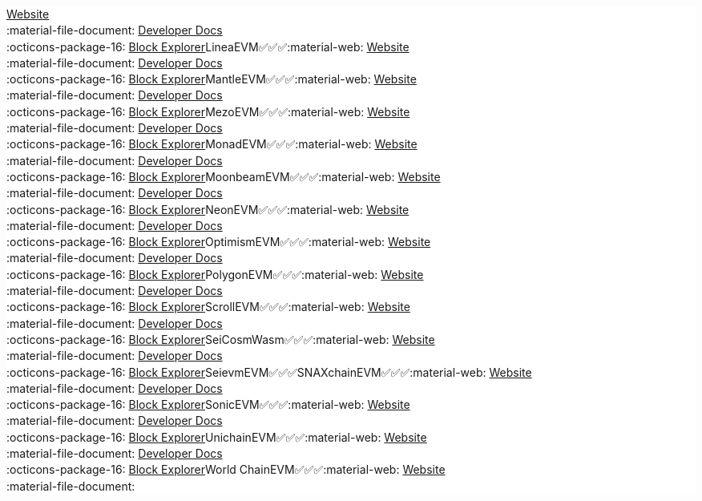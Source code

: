<a href="https://kaia.io/" target="_blank">Website</a><br>:material-file-document: <a href="https://docs.kaia.io/" target="_blank">Developer Docs</a><br>:octicons-package-16: <a href="https://kaiascan.io/" target="_blank">Block Explorer</a></td></tr><tr><td>Linea</td><td>EVM</td><td>:white_check_mark:</td><td>:white_check_mark:</td><td>:white_check_mark:</td><td>:material-web: <a href="https://linea.build/" target="_blank">Website</a><br>:material-file-document: <a href="https://docs.linea.build/" target="_blank">Developer Docs</a><br>:octicons-package-16: <a href="https://docs.linea.build/get-started/build/block-explorers" target="_blank">Block Explorer</a></td></tr><tr><td>Mantle</td><td>EVM</td><td>:white_check_mark:</td><td>:white_check_mark:</td><td>:white_check_mark:</td><td>:material-web: <a href="https://www.mantle.xyz/" target="_blank">Website</a><br>:material-file-document: <a href="https://docs.mantle.xyz/network/introduction/overview" target="_blank">Developer Docs</a><br>:octicons-package-16: <a href="https://mantlescan.xyz/" target="_blank">Block Explorer</a></td></tr><tr><td>Mezo</td><td>EVM</td><td>:white_check_mark:</td><td>:white_check_mark:</td><td>:white_check_mark:</td><td>:material-web: <a href="https://mezo.org/" target="_blank">Website</a><br>:material-file-document: <a href="https://mezo.org/docs/developers/" target="_blank">Developer Docs</a><br>:octicons-package-16: <a href="https://explorer.test.mezo.org/" target="_blank">Block Explorer</a></td></tr><tr><td>Monad</td><td>EVM</td><td>:white_check_mark:</td><td>:white_check_mark:</td><td>:white_check_mark:</td><td>:material-web: <a href="https://www.monad.xyz/" target="_blank">Website</a><br>:material-file-document: <a href="https://docs.monad.xyz/" target="_blank">Developer Docs</a><br>:octicons-package-16: <a href="https://testnet.monadexplorer.com/" target="_blank">Block Explorer</a></td></tr><tr><td>Moonbeam</td><td>EVM</td><td>:white_check_mark:</td><td>:white_check_mark:</td><td>:white_check_mark:</td><td>:material-web: <a href="https://moonbeam.network/" target="_blank">Website</a><br>:material-file-document: <a href="https://docs.moonbeam.network/" target="_blank">Developer Docs</a><br>:octicons-package-16: <a href="https://moonscan.io/" target="_blank">Block Explorer</a></td></tr><tr><td>Neon</td><td>EVM</td><td>:white_check_mark:</td><td>:white_check_mark:</td><td>:white_check_mark:</td><td>:material-web: <a href="https://neonevm.org/" target="_blank">Website</a><br>:material-file-document: <a href="https://neonevm.org/docs/" target="_blank">Developer Docs</a><br>:octicons-package-16: <a href="https://neonscan.org/" target="_blank">Block Explorer</a></td></tr><tr><td>Optimism</td><td>EVM</td><td>:white_check_mark:</td><td>:white_check_mark:</td><td>:white_check_mark:</td><td>:material-web: <a href="https://www.optimism.io/" target="_blank">Website</a><br>:material-file-document: <a href="https://docs.optimism.io/" target="_blank">Developer Docs</a><br>:octicons-package-16: <a href="https://optimistic.etherscan.io/" target="_blank">Block Explorer</a></td></tr><tr><td>Polygon</td><td>EVM</td><td>:white_check_mark:</td><td>:white_check_mark:</td><td>:white_check_mark:</td><td>:material-web: <a href="https://polygon.technology/" target="_blank">Website</a><br>:material-file-document: <a href="https://docs.polygon.technology/" target="_blank">Developer Docs</a><br>:octicons-package-16: <a href="https://polygonscan.com/" target="_blank">Block Explorer</a></td></tr><tr><td>Scroll</td><td>EVM</td><td>:white_check_mark:</td><td>:white_check_mark:</td><td>:white_check_mark:</td><td>:material-web: <a href="https://scroll.io/" target="_blank">Website</a><br>:material-file-document: <a href="https://docs.scroll.io/en/home/" target="_blank">Developer Docs</a><br>:octicons-package-16: <a href="https://scrollscan.com/" target="_blank">Block Explorer</a></td></tr><tr><td>Sei</td><td>CosmWasm</td><td>:white_check_mark:</td><td>:white_check_mark:</td><td>:white_check_mark:</td><td>:material-web: <a href="https://www.sei.io/" target="_blank">Website</a><br>:material-file-document: <a href="https://www.docs.sei.io/" target="_blank">Developer Docs</a><br>:octicons-package-16: <a href="https://docs.sei.io/learn/explorers#sei-explorers" target="_blank">Block Explorer</a></td></tr><tr><td>Seievm</td><td>EVM</td><td>:white_check_mark:</td><td>:white_check_mark:</td><td>:white_check_mark:</td><td></td></tr><tr><td>SNAXchain</td><td>EVM</td><td>:white_check_mark:</td><td>:white_check_mark:</td><td>:white_check_mark:</td><td>:material-web: <a href="https://synthetix.io/" target="_blank">Website</a><br>:material-file-document: <a href="https://docs.synthetix.io/v3/" target="_blank">Developer Docs</a><br>:octicons-package-16: <a href="https://explorer.snaxchain.io/" target="_blank">Block Explorer</a></td></tr><tr><td>Sonic</td><td>EVM</td><td>:white_check_mark:</td><td>:white_check_mark:</td><td>:white_check_mark:</td><td>:material-web: <a href="https://www.soniclabs.com/" target="_blank">Website</a><br>:material-file-document: <a href="https://docs.soniclabs.com/" target="_blank">Developer Docs</a><br>:octicons-package-16: <a href="https://sonicscan.org/" target="_blank">Block Explorer</a></td></tr><tr><td>Unichain</td><td>EVM</td><td>:white_check_mark:</td><td>:white_check_mark:</td><td>:white_check_mark:</td><td>:material-web: <a href="https://www.unichain.org/" target="_blank">Website</a><br>:material-file-document: <a href="https://docs.unichain.org/docs" target="_blank">Developer Docs</a><br>:octicons-package-16: <a href="https://sepolia.uniscan.xyz/" target="_blank">Block Explorer</a></td></tr><tr><td>World Chain</td><td>EVM</td><td>:white_check_mark:</td><td>:white_check_mark:</td><td>:white_check_mark:</td><td>:material-web: <a href="https://world.org/world-chain" target="_blank">Website</a><br>:material-file-document: